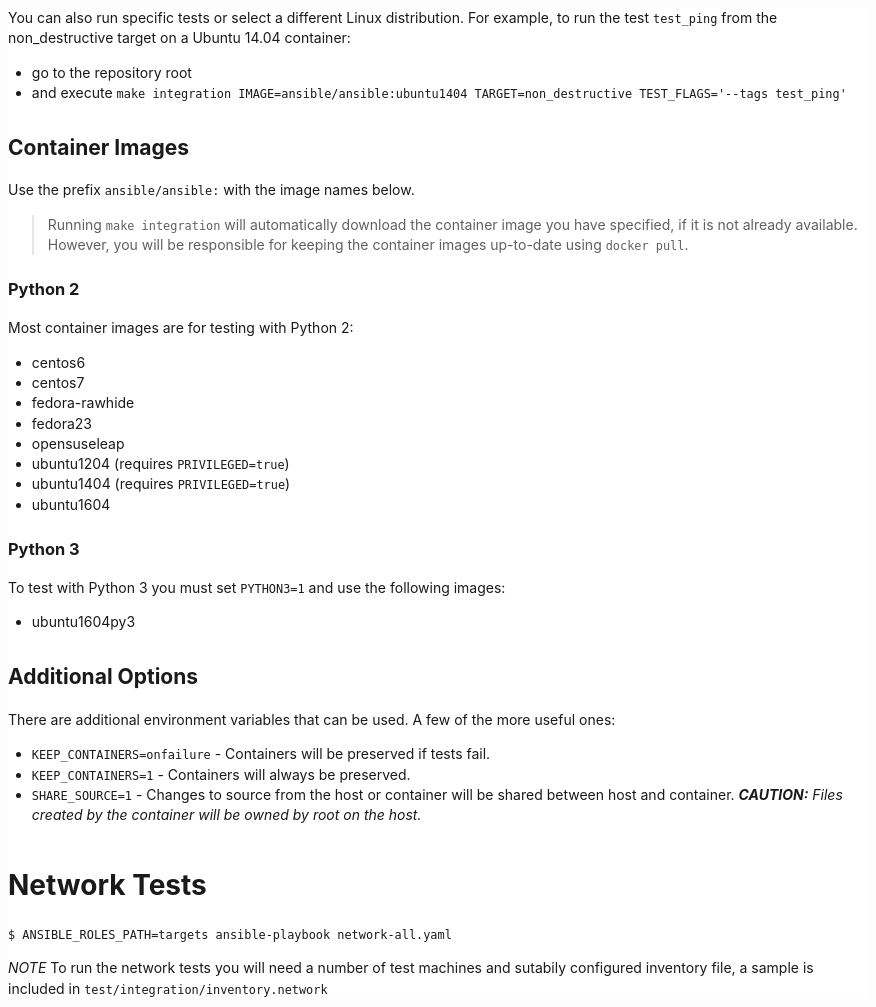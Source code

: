 You can also run specific tests or select a different Linux distribution.
For example, to run the test `test_ping` from the non_destructive target on a Ubuntu 14.04 container:

- go to the repository root
- and execute `make integration IMAGE=ansible/ansible:ubuntu1404 TARGET=non_destructive TEST_FLAGS='--tags test_ping'`

## Container Images

Use the prefix `ansible/ansible:` with the image names below.

> Running `make integration` will automatically download the container image you have specified, if it is not already 
> available. However, you will be responsible for keeping the container images up-to-date using `docker pull`.

### Python 2

Most container images are for testing with Python 2:

  - centos6
  - centos7
  - fedora-rawhide
  - fedora23
  - opensuseleap
  - ubuntu1204 (requires `PRIVILEGED=true`)
  - ubuntu1404 (requires `PRIVILEGED=true`)
  - ubuntu1604

### Python 3

To test with Python 3 you must set `PYTHON3=1` and use the following images:

  - ubuntu1604py3

## Additional Options

There are additional environment variables that can be used. A few of the more useful ones:

  - `KEEP_CONTAINERS=onfailure` - Containers will be preserved if tests fail.
  - `KEEP_CONTAINERS=1` - Containers will always be preserved.
  - `SHARE_SOURCE=1` - Changes to source from the host or container will be shared between host and container.
                       _**CAUTION:** Files created by the container will be owned by root on the host._

Network Tests
=============
```
$ ANSIBLE_ROLES_PATH=targets ansible-playbook network-all.yaml
```

*NOTE* To run the network tests you will need a number of test machines and sutabily configured inventory file, a sample is included in `test/integration/inventory.network`
